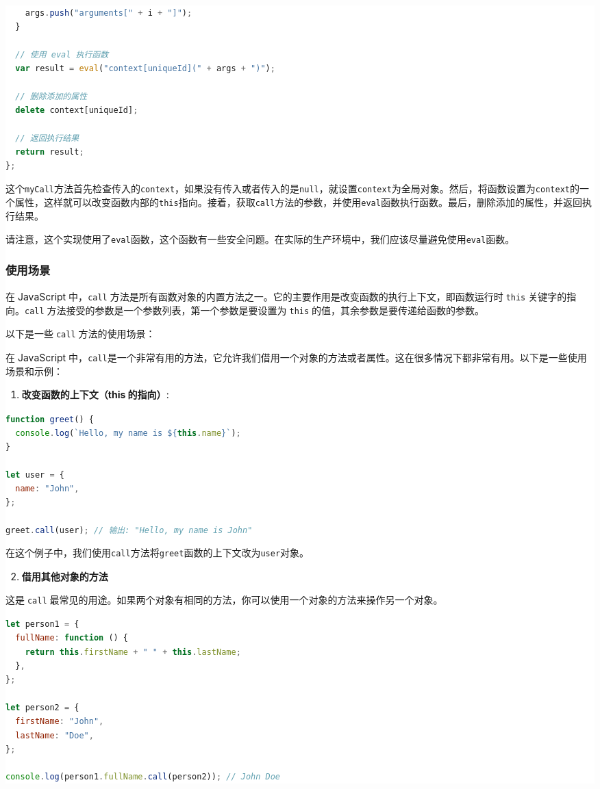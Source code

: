 ```javascript
    args.push("arguments[" + i + "]");
  }

  // 使用 eval 执行函数
  var result = eval("context[uniqueId](" + args + ")");

  // 删除添加的属性
  delete context[uniqueId];

  // 返回执行结果
  return result;
};
```

这个`myCall`方法首先检查传入的`context`，如果没有传入或者传入的是`null`，就设置`context`为全局对象。然后，将函数设置为`context`的一个属性，这样就可以改变函数内部的`this`指向。接着，获取`call`方法的参数，并使用`eval`函数执行函数。最后，删除添加的属性，并返回执行结果。

请注意，这个实现使用了`eval`函数，这个函数有一些安全问题。在实际的生产环境中，我们应该尽量避免使用`eval`函数。

### 使用场景

在 JavaScript 中，`call` 方法是所有函数对象的内置方法之一。它的主要作用是改变函数的执行上下文，即函数运行时 `this` 关键字的指向。`call` 方法接受的参数是一个参数列表，第一个参数是要设置为 `this` 的值，其余参数是要传递给函数的参数。

以下是一些 `call` 方法的使用场景：

在 JavaScript 中，`call`是一个非常有用的方法，它允许我们借用一个对象的方法或者属性。这在很多情况下都非常有用。以下是一些使用场景和示例：

1. **改变函数的上下文（this 的指向）**:

```javascript
function greet() {
  console.log(`Hello, my name is ${this.name}`);
}

let user = {
  name: "John",
};

greet.call(user); // 输出: "Hello, my name is John"
```

在这个例子中，我们使用`call`方法将`greet`函数的上下文改为`user`对象。

2. **借用其他对象的方法**

这是 `call` 最常见的用途。如果两个对象有相同的方法，你可以使用一个对象的方法来操作另一个对象。

```javascript
let person1 = {
  fullName: function () {
    return this.firstName + " " + this.lastName;
  },
};

let person2 = {
  firstName: "John",
  lastName: "Doe",
};

console.log(person1.fullName.call(person2)); // John Doe
```
